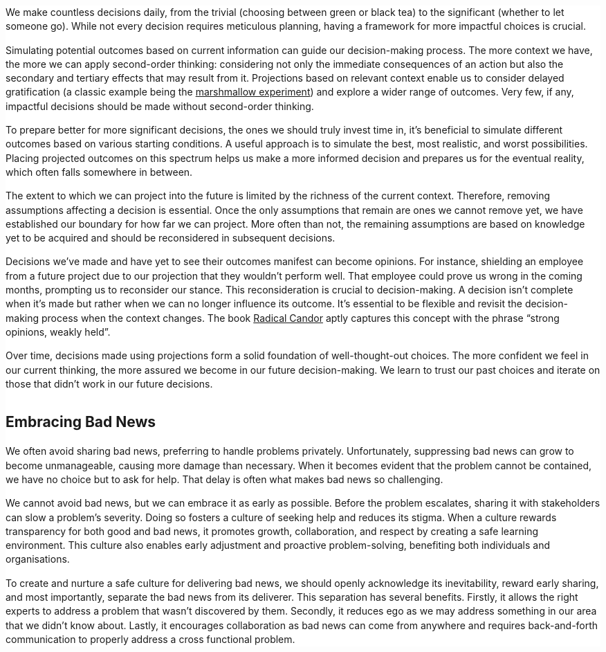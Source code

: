 We make countless decisions daily, from the trivial (choosing between green or black tea) to the significant (whether to let someone go). While not every decision requires meticulous planning, having a framework for more impactful choices is crucial.

Simulating potential outcomes based on current information can guide our decision-making process. The more context we have, the more we can apply second-order thinking: considering not only the immediate consequences of an action but also the secondary and tertiary effects that may result from it. Projections based on relevant context enable us to consider delayed gratification (a classic example being the [marshmallow experiment](https://en.wikipedia.org/wiki/Stanford_marshmallow_experiment)) and explore a wider range of outcomes. Very few, if any, impactful decisions should be made without second-order thinking.

To prepare better for more significant decisions, the ones we should truly invest time in, it’s beneficial to simulate different outcomes based on various starting conditions. A useful approach is to simulate the best, most realistic, and worst possibilities. Placing projected outcomes on this spectrum helps us make a more informed decision and prepares us for the eventual reality, which often falls somewhere in between.

The extent to which we can project into the future is limited by the richness of the current context. Therefore, removing assumptions affecting a decision is essential. Once the only assumptions that remain are ones we cannot remove yet, we have established our boundary for how far we can project. More often than not, the remaining assumptions are based on knowledge yet to be acquired and should be reconsidered in subsequent decisions.

Decisions we’ve made and have yet to see their outcomes manifest can become opinions. For instance, shielding an employee from a future project due to our projection that they wouldn’t perform well. That employee could prove us wrong in the coming months, prompting us to reconsider our stance. This reconsideration is crucial to decision-making. A decision isn’t complete when it’s made but rather when we can no longer influence its outcome. It’s essential to be flexible and revisit the decision-making process when the context changes. The book [Radical Candor](https://www.radicalcandor.com) aptly captures this concept with the phrase “strong opinions, weakly held”.

Over time, decisions made using projections form a solid foundation of well-thought-out choices. The more confident we feel in our current thinking, the more assured we become in our future decision-making. We learn to trust our past choices and iterate on those that didn’t work in our future decisions.

## Embracing Bad News

We often avoid sharing bad news, preferring to handle problems privately. Unfortunately, suppressing bad news can grow to become unmanageable, causing more damage than necessary. When it becomes evident that the problem cannot be contained, we have no choice but to ask for help. That delay is often what makes bad news so challenging.

We cannot avoid bad news, but we can embrace it as early as possible. Before the problem escalates, sharing it with stakeholders can slow a problem’s severity. Doing so fosters a culture of seeking help and reduces its stigma. When a culture rewards transparency for both good and bad news, it promotes growth, collaboration, and respect by creating a safe learning environment. This culture also enables early adjustment and proactive problem-solving, benefiting both individuals and organisations.

To create and nurture a safe culture for delivering bad news, we should openly acknowledge its inevitability, reward early sharing, and most importantly, separate the bad news from its deliverer. This separation has several benefits. Firstly, it allows the right experts to address a problem that wasn’t discovered by them. Secondly, it reduces ego as we may address something in our area that we didn’t know about. Lastly, it encourages collaboration as bad news can come from anywhere and requires back-and-forth communication to properly address a cross functional problem.
